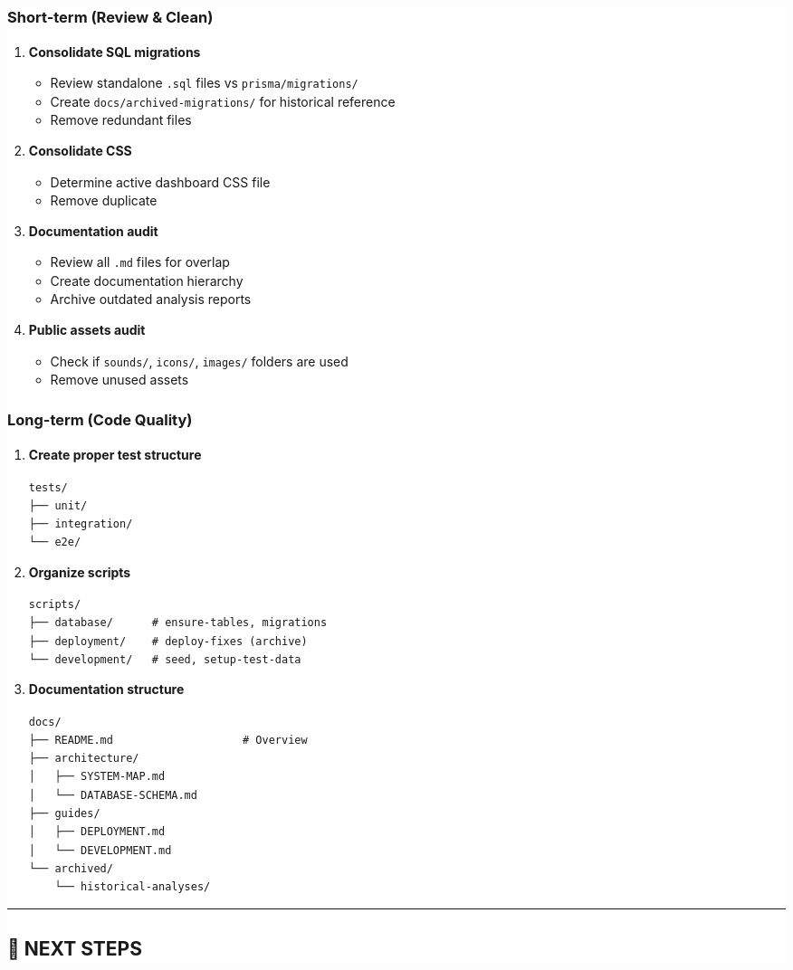 ### Short-term (Review & Clean)
1. **Consolidate SQL migrations**
   - Review standalone `.sql` files vs `prisma/migrations/`
   - Create `docs/archived-migrations/` for historical reference
   - Remove redundant files

2. **Consolidate CSS**
   - Determine active dashboard CSS file
   - Remove duplicate

3. **Documentation audit**
   - Review all `.md` files for overlap
   - Create documentation hierarchy
   - Archive outdated analysis reports

4. **Public assets audit**
   - Check if `sounds/`, `icons/`, `images/` folders are used
   - Remove unused assets

### Long-term (Code Quality)
1. **Create proper test structure**
   ```
   tests/
   ├── unit/
   ├── integration/
   └── e2e/
   ```

2. **Organize scripts**
   ```
   scripts/
   ├── database/      # ensure-tables, migrations
   ├── deployment/    # deploy-fixes (archive)
   └── development/   # seed, setup-test-data
   ```

3. **Documentation structure**
   ```
   docs/
   ├── README.md                    # Overview
   ├── architecture/
   │   ├── SYSTEM-MAP.md
   │   └── DATABASE-SCHEMA.md
   ├── guides/
   │   ├── DEPLOYMENT.md
   │   └── DEVELOPMENT.md
   └── archived/
       └── historical-analyses/
   ```

---

## 🎯 NEXT STEPS
